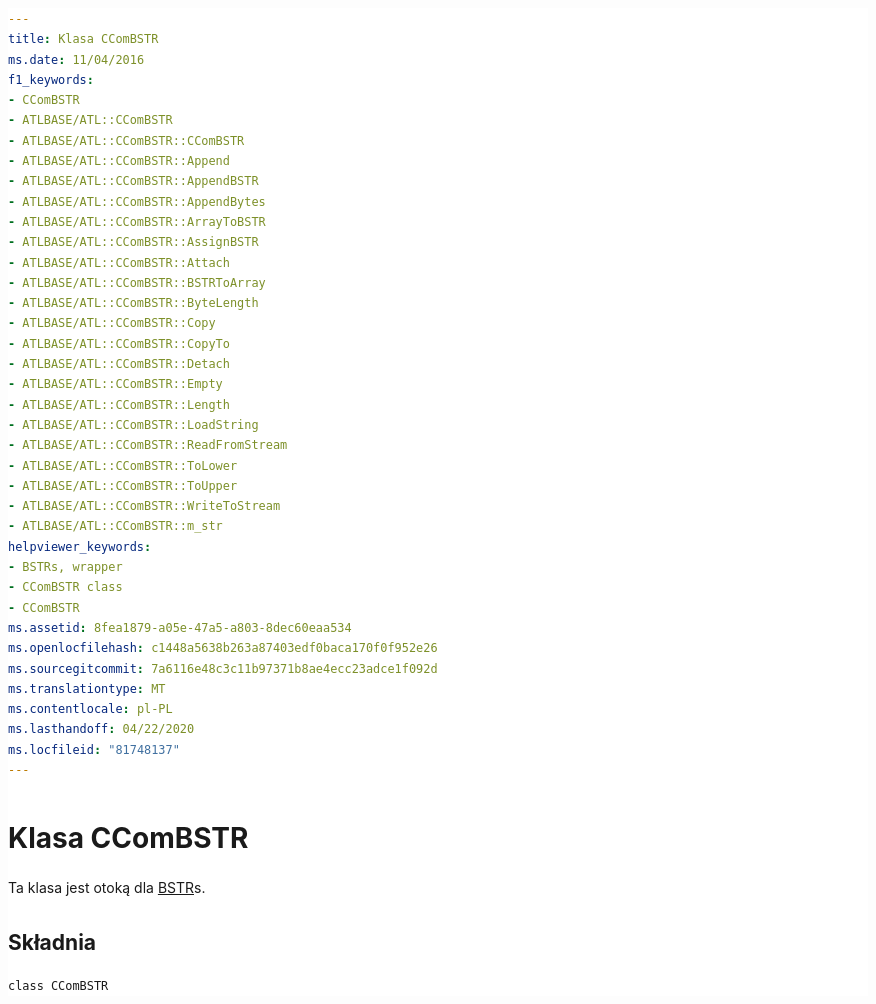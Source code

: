 ```yaml
---
title: Klasa CComBSTR
ms.date: 11/04/2016
f1_keywords:
- CComBSTR
- ATLBASE/ATL::CComBSTR
- ATLBASE/ATL::CComBSTR::CComBSTR
- ATLBASE/ATL::CComBSTR::Append
- ATLBASE/ATL::CComBSTR::AppendBSTR
- ATLBASE/ATL::CComBSTR::AppendBytes
- ATLBASE/ATL::CComBSTR::ArrayToBSTR
- ATLBASE/ATL::CComBSTR::AssignBSTR
- ATLBASE/ATL::CComBSTR::Attach
- ATLBASE/ATL::CComBSTR::BSTRToArray
- ATLBASE/ATL::CComBSTR::ByteLength
- ATLBASE/ATL::CComBSTR::Copy
- ATLBASE/ATL::CComBSTR::CopyTo
- ATLBASE/ATL::CComBSTR::Detach
- ATLBASE/ATL::CComBSTR::Empty
- ATLBASE/ATL::CComBSTR::Length
- ATLBASE/ATL::CComBSTR::LoadString
- ATLBASE/ATL::CComBSTR::ReadFromStream
- ATLBASE/ATL::CComBSTR::ToLower
- ATLBASE/ATL::CComBSTR::ToUpper
- ATLBASE/ATL::CComBSTR::WriteToStream
- ATLBASE/ATL::CComBSTR::m_str
helpviewer_keywords:
- BSTRs, wrapper
- CComBSTR class
- CComBSTR
ms.assetid: 8fea1879-a05e-47a5-a803-8dec60eaa534
ms.openlocfilehash: c1448a5638b263a87403edf0baca170f0f952e26
ms.sourcegitcommit: 7a6116e48c3c11b97371b8ae4ecc23adce1f092d
ms.translationtype: MT
ms.contentlocale: pl-PL
ms.lasthandoff: 04/22/2020
ms.locfileid: "81748137"
---
```

# <a name="ccombstr-class"></a>Klasa CComBSTR

Ta klasa jest otoką dla [BSTR](/previous-versions/windows/desktop/automat/bstr)s.

## <a name="syntax"></a>Składnia

```
class CComBSTR
```
